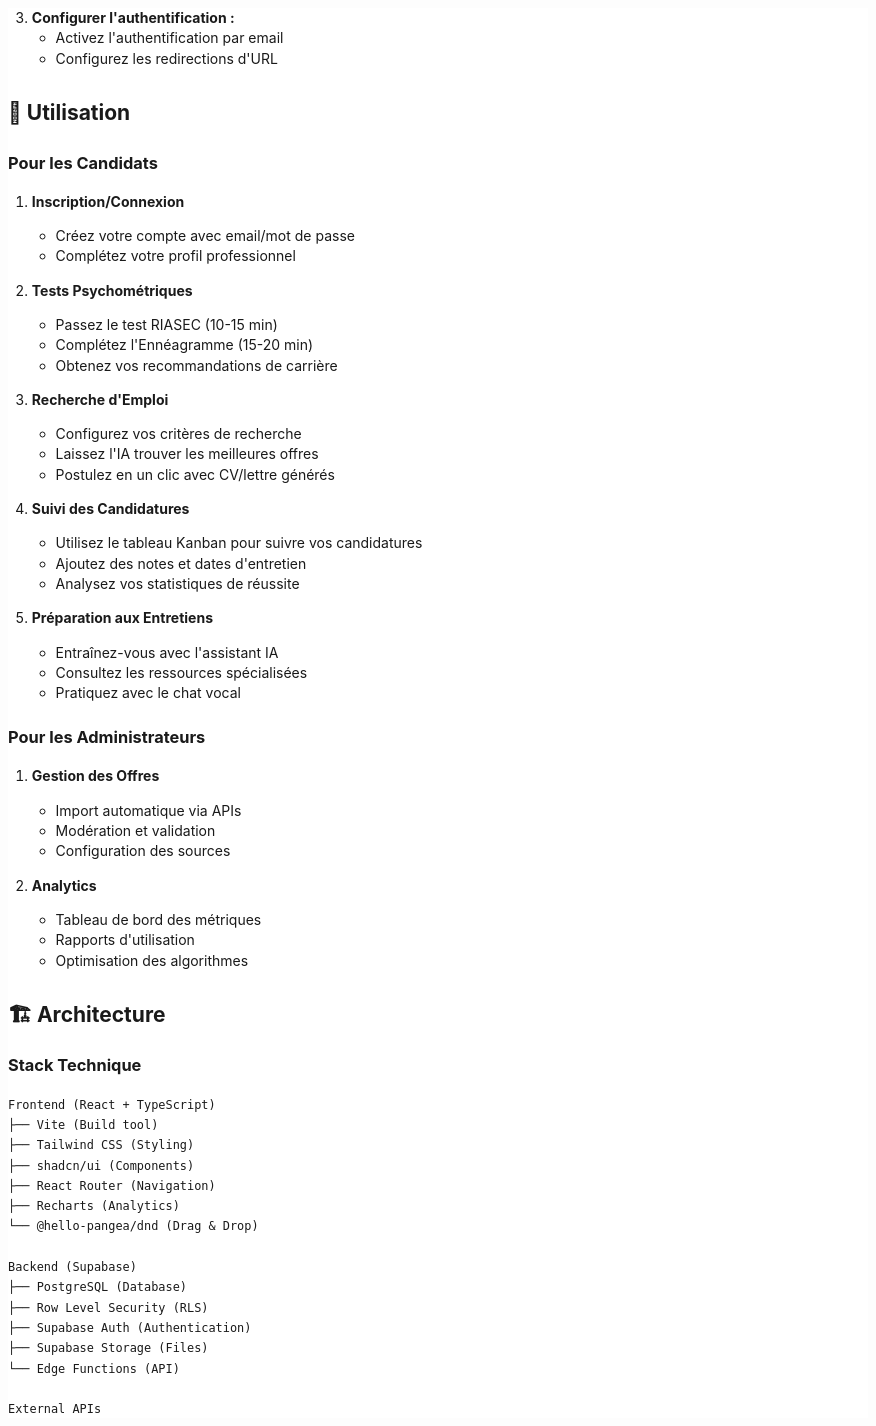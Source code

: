 3. **Configurer l'authentification :**
   - Activez l'authentification par email
   - Configurez les redirections d'URL

## 🎯 **Utilisation**

### **Pour les Candidats**

1. **Inscription/Connexion**
   - Créez votre compte avec email/mot de passe
   - Complétez votre profil professionnel

2. **Tests Psychométriques**
   - Passez le test RIASEC (10-15 min)
   - Complétez l'Ennéagramme (15-20 min)
   - Obtenez vos recommandations de carrière

3. **Recherche d'Emploi**
   - Configurez vos critères de recherche
   - Laissez l'IA trouver les meilleures offres
   - Postulez en un clic avec CV/lettre générés

4. **Suivi des Candidatures**
   - Utilisez le tableau Kanban pour suivre vos candidatures
   - Ajoutez des notes et dates d'entretien
   - Analysez vos statistiques de réussite

5. **Préparation aux Entretiens**
   - Entraînez-vous avec l'assistant IA
   - Consultez les ressources spécialisées
   - Pratiquez avec le chat vocal

### **Pour les Administrateurs**

1. **Gestion des Offres**
   - Import automatique via APIs
   - Modération et validation
   - Configuration des sources

2. **Analytics**
   - Tableau de bord des métriques
   - Rapports d'utilisation
   - Optimisation des algorithmes

## 🏗️ **Architecture**

### **Stack Technique**

```
Frontend (React + TypeScript)
├── Vite (Build tool)
├── Tailwind CSS (Styling)
├── shadcn/ui (Components)
├── React Router (Navigation)
├── Recharts (Analytics)
└── @hello-pangea/dnd (Drag & Drop)

Backend (Supabase)
├── PostgreSQL (Database)
├── Row Level Security (RLS)
├── Supabase Auth (Authentication)
├── Supabase Storage (Files)
└── Edge Functions (API)

External APIs
```